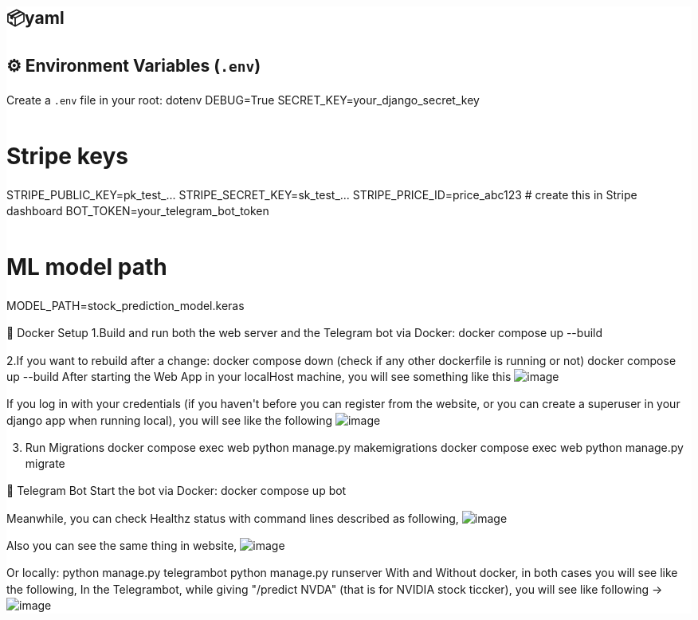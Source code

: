 📦yaml
---
## ⚙️ Environment Variables (`.env`)
Create a `.env` file in your root:
dotenv
DEBUG=True
SECRET_KEY=your_django_secret_key

# Stripe keys
STRIPE_PUBLIC_KEY=pk_test_...
STRIPE_SECRET_KEY=sk_test_...
STRIPE_PRICE_ID=price_abc123   # create this in Stripe dashboard
BOT_TOKEN=your_telegram_bot_token

# ML model path
MODEL_PATH=stock_prediction_model.keras

🐳 Docker Setup
1.Build and run both the web server and the Telegram bot via Docker:
docker compose up --build

2.If you want to rebuild after a change:
docker compose down (check if any other dockerfile is running or not)
docker compose up --build
After starting the Web App in your localHost machine, you will see something like this 
<img width="487" alt="image" src="https://github.com/user-attachments/assets/a49d187e-6379-4c1f-85c6-51f37dd0f036" />

If you log in with your credentials (if you haven't before you can register from the website, or you can create a superuser in your django app when running local), you will see like the following 
<img width="487" alt="image" src="https://github.com/user-attachments/assets/8082a74d-5b63-4237-be88-8ef43e37ebbb" />

3. Run Migrations
docker compose exec web python manage.py makemigrations
docker compose exec web python manage.py migrate

📡 Telegram Bot
Start the bot via Docker:
docker compose up bot

Meanwhile, you can check Healthz status with command lines described as following,
<img width="476" alt="image" src="https://github.com/user-attachments/assets/fa10ff00-8495-4d92-99cb-6d8d708552f5" />

Also you can see the same thing in website, 
<img width="491" alt="image" src="https://github.com/user-attachments/assets/af0a024f-bf8c-48ab-838d-3a42d9ba74cc" />

Or locally:
python manage.py telegrambot 
python manage.py runserver 
With and Without docker, in both cases you will see like the following,
In the Telegrambot, while giving "/predict NVDA" (that is for NVIDIA stock ticcker), you will see like following ->
<img width="439" alt="image" src="https://github.com/user-attachments/assets/d1ec2406-3564-40f3-8386-1a5a91870ccd" />
